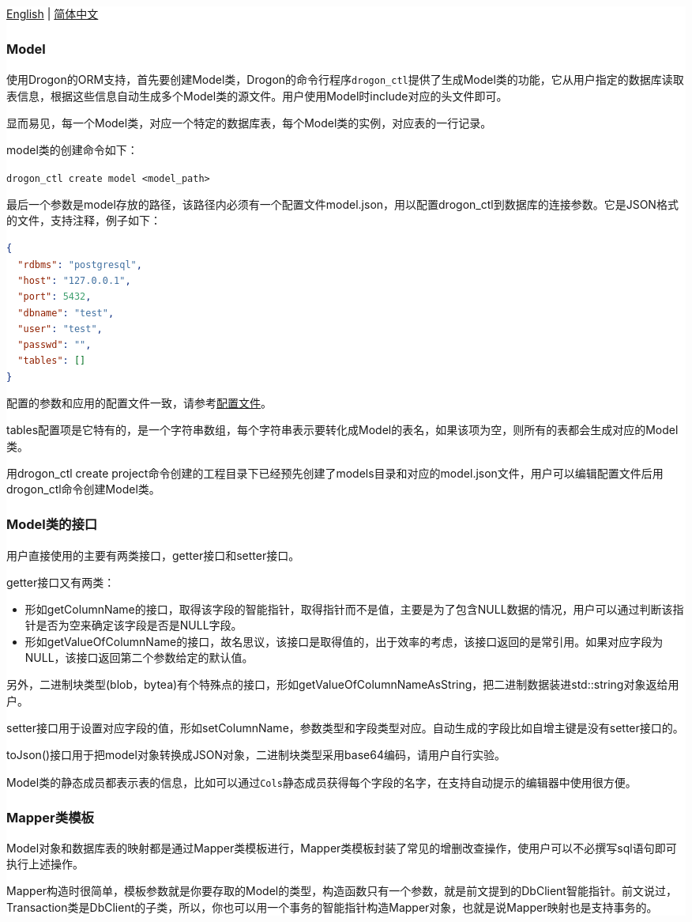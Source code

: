 [English](ENG-08-3-DataBase-ORM) | [简体中文](CHN-08-3-数据库-ORM)

### Model

使用Drogon的ORM支持，首先要创建Model类，Drogon的命令行程序`drogon_ctl`提供了生成Model类的功能，它从用户指定的数据库读取表信息，根据这些信息自动生成多个Model类的源文件。用户使用Model时include对应的头文件即可。

显而易见，每一个Model类，对应一个特定的数据库表，每个Model类的实例，对应表的一行记录。

model类的创建命令如下：

```shell
drogon_ctl create model <model_path>
```

最后一个参数是model存放的路径，该路径内必须有一个配置文件model.json，用以配置drogon_ctl到数据库的连接参数。它是JSON格式的文件，支持注释，例子如下：

```json
{
  "rdbms": "postgresql",
  "host": "127.0.0.1",
  "port": 5432,
  "dbname": "test",
  "user": "test",
  "passwd": "",
  "tables": []
}
```

配置的参数和应用的配置文件一致，请参考[配置文件](CHN-10-配置文件#db_clients)。

tables配置项是它特有的，是一个字符串数组，每个字符串表示要转化成Model的表名，如果该项为空，则所有的表都会生成对应的Model类。

用drogon_ctl create project命令创建的工程目录下已经预先创建了models目录和对应的model.json文件，用户可以编辑配置文件后用drogon_ctl命令创建Model类。

### Model类的接口

用户直接使用的主要有两类接口，getter接口和setter接口。

getter接口又有两类：

* 形如getColumnName的接口，取得该字段的智能指针，取得指针而不是值，主要是为了包含NULL数据的情况，用户可以通过判断该指针是否为空来确定该字段是否是NULL字段。
* 形如getValueOfColumnName的接口，故名思议，该接口是取得值的，出于效率的考虑，该接口返回的是常引用。如果对应字段为NULL，该接口返回第二个参数给定的默认值。

另外，二进制块类型(blob，bytea)有个特殊点的接口，形如getValueOfColumnNameAsString，把二进制数据装进std::string对象返给用户。

setter接口用于设置对应字段的值，形如setColumnName，参数类型和字段类型对应。自动生成的字段比如自增主键是没有setter接口的。

toJson()接口用于把model对象转换成JSON对象，二进制块类型采用base64编码，请用户自行实验。

Model类的静态成员都表示表的信息，比如可以通过`Cols`静态成员获得每个字段的名字，在支持自动提示的编辑器中使用很方便。

### Mapper类模板

Model对象和数据库表的映射都是通过Mapper类模板进行，Mapper类模板封装了常见的增删改查操作，使用户可以不必撰写sql语句即可执行上述操作。

Mapper构造时很简单，模板参数就是你要存取的Model的类型，构造函数只有一个参数，就是前文提到的DbClient智能指针。前文说过，Transaction类是DbClient的子类，所以，你也可以用一个事务的智能指针构造Mapper对象，也就是说Mapper映射也是支持事务的。
